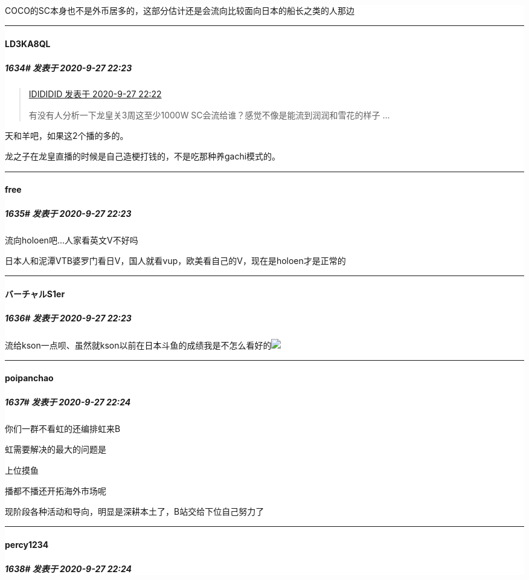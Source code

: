 
COCO的SC本身也不是外币居多的，这部分估计还是会流向比较面向日本的船长之类的人那边


*****

####  LD3KA8QL  
##### 1634#       发表于 2020-9-27 22:23


<blockquote><a href="httphttps://bbs.saraba1st.com/2b/forum.php?mod=redirect&amp;goto=findpost&amp;pid=48878086&amp;ptid=1962088" target="_blank">IDIDIDID 发表于 2020-9-27 22:22</a>

有没有人分析一下龙皇关3周这至少1000W SC会流给谁？感觉不像是能流到润润和雪花的样子 ...</blockquote>
天和羊吧，如果这2个播的多的。

龙之子在龙皇直播的时候是自己造梗打钱的，不是吃那种养gachi模式的。


*****

####  free  
##### 1635#       发表于 2020-9-27 22:23


流向holoen吧...人家看英文V不好吗

日本人和泥潭VTB婆罗门看日V，国人就看vup，欧美看自己的V，现在是holoen才是正常的


*****

####  バーチャルS1er  
##### 1636#       发表于 2020-9-27 22:23


流给kson一点呗、虽然就kson以前在日本斗鱼的成绩我是不怎么看好的<img src="https://static.saraba1st.com/image/smiley/face2017/067.png" referrerpolicy="no-referrer">


*****

####  poipanchao  
##### 1637#       发表于 2020-9-27 22:24


你们一群不看虹的还编排虹来B

虹需要解决的最大的问题是

上位摸鱼

播都不播还开拓海外市场呢


现阶段各种活动和导向，明显是深耕本土了，B站交给下位自己努力了


*****

####  percy1234  
##### 1638#       发表于 2020-9-27 22:24
